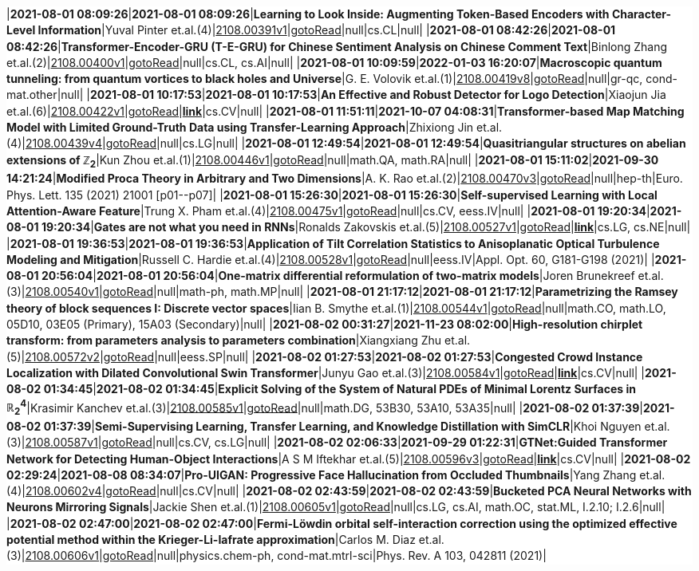 |**2021-08-01 08:09:26**|**2021-08-01 08:09:26**|**Learning to Look Inside: Augmenting Token-Based Encoders with   Character-Level Information**|Yuval Pinter et.al.(4)|[2108.00391v1](http://arxiv.org/abs/2108.00391v1)|[gotoRead](http://arxiv.org/pdf/2108.00391v1)|null|cs.CL|null|
|**2021-08-01 08:42:26**|**2021-08-01 08:42:26**|**Transformer-Encoder-GRU (T-E-GRU) for Chinese Sentiment Analysis on   Chinese Comment Text**|Binlong Zhang et.al.(2)|[2108.00400v1](http://arxiv.org/abs/2108.00400v1)|[gotoRead](http://arxiv.org/pdf/2108.00400v1)|null|cs.CL, cs.AI|null|
|**2021-08-01 10:09:59**|**2022-01-03 16:20:07**|**Macroscopic quantum tunneling: from quantum vortices to black holes and   Universe**|G. E. Volovik et.al.(1)|[2108.00419v8](http://arxiv.org/abs/2108.00419v8)|[gotoRead](http://arxiv.org/pdf/2108.00419v8)|null|gr-qc, cond-mat.other|null|
|**2021-08-01 10:17:53**|**2021-08-01 10:17:53**|**An Effective and Robust Detector for Logo Detection**|Xiaojun Jia et.al.(6)|[2108.00422v1](http://arxiv.org/abs/2108.00422v1)|[gotoRead](http://arxiv.org/pdf/2108.00422v1)|**[link](https://github.com/FenHua/Robust_Logo_Detection)**|cs.CV|null|
|**2021-08-01 11:51:11**|**2021-10-07 04:08:31**|**Transformer-based Map Matching Model with Limited Ground-Truth Data   using Transfer-Learning Approach**|Zhixiong Jin et.al.(4)|[2108.00439v4](http://arxiv.org/abs/2108.00439v4)|[gotoRead](http://arxiv.org/pdf/2108.00439v4)|null|cs.LG|null|
|**2021-08-01 12:49:54**|**2021-08-01 12:49:54**|**Quasitriangular structures on abelian extensions of $\mathbb{Z}_{2}$**|Kun Zhou et.al.(1)|[2108.00446v1](http://arxiv.org/abs/2108.00446v1)|[gotoRead](http://arxiv.org/pdf/2108.00446v1)|null|math.QA, math.RA|null|
|**2021-08-01 15:11:02**|**2021-09-30 14:21:24**|**Modified Proca Theory in Arbitrary and Two Dimensions**|A. K. Rao et.al.(2)|[2108.00470v3](http://arxiv.org/abs/2108.00470v3)|[gotoRead](http://arxiv.org/pdf/2108.00470v3)|null|hep-th|Euro. Phys. Lett. 135 (2021) 21001 [p01--p07]|
|**2021-08-01 15:26:30**|**2021-08-01 15:26:30**|**Self-supervised Learning with Local Attention-Aware Feature**|Trung X. Pham et.al.(4)|[2108.00475v1](http://arxiv.org/abs/2108.00475v1)|[gotoRead](http://arxiv.org/pdf/2108.00475v1)|null|cs.CV, eess.IV|null|
|**2021-08-01 19:20:34**|**2021-08-01 19:20:34**|**Gates are not what you need in RNNs**|Ronalds Zakovskis et.al.(5)|[2108.00527v1](http://arxiv.org/abs/2108.00527v1)|[gotoRead](http://arxiv.org/pdf/2108.00527v1)|**[link](https://github.com/LUMII-Syslab/RRU)**|cs.LG, cs.NE|null|
|**2021-08-01 19:36:53**|**2021-08-01 19:36:53**|**Application of Tilt Correlation Statistics to Anisoplanatic Optical   Turbulence Modeling and Mitigation**|Russell C. Hardie et.al.(4)|[2108.00528v1](http://arxiv.org/abs/2108.00528v1)|[gotoRead](http://arxiv.org/pdf/2108.00528v1)|null|eess.IV|Appl. Opt. 60, G181-G198 (2021)|
|**2021-08-01 20:56:04**|**2021-08-01 20:56:04**|**One-matrix differential reformulation of two-matrix models**|Joren Brunekreef et.al.(3)|[2108.00540v1](http://arxiv.org/abs/2108.00540v1)|[gotoRead](http://arxiv.org/pdf/2108.00540v1)|null|math-ph, math.MP|null|
|**2021-08-01 21:17:12**|**2021-08-01 21:17:12**|**Parametrizing the Ramsey theory of block sequences I: Discrete vector   spaces**|Iian B. Smythe et.al.(1)|[2108.00544v1](http://arxiv.org/abs/2108.00544v1)|[gotoRead](http://arxiv.org/pdf/2108.00544v1)|null|math.CO, math.LO, 05D10, 03E05 (Primary), 15A03 (Secondary)|null|
|**2021-08-02 00:31:27**|**2021-11-23 08:02:00**|**High-resolution chirplet transform: from parameters analysis to   parameters combination**|Xiangxiang Zhu et.al.(5)|[2108.00572v2](http://arxiv.org/abs/2108.00572v2)|[gotoRead](http://arxiv.org/pdf/2108.00572v2)|null|eess.SP|null|
|**2021-08-02 01:27:53**|**2021-08-02 01:27:53**|**Congested Crowd Instance Localization with Dilated Convolutional Swin   Transformer**|Junyu Gao et.al.(3)|[2108.00584v1](http://arxiv.org/abs/2108.00584v1)|[gotoRead](http://arxiv.org/pdf/2108.00584v1)|**[link](https://github.com/taohan10200/IIM)**|cs.CV|null|
|**2021-08-02 01:34:45**|**2021-08-02 01:34:45**|**Explicit Solving of the System of Natural PDEs of Minimal Lorentz   Surfaces in $\mathbb R^4_2$**|Krasimir Kanchev et.al.(3)|[2108.00585v1](http://arxiv.org/abs/2108.00585v1)|[gotoRead](http://arxiv.org/pdf/2108.00585v1)|null|math.DG, 53B30, 53A10, 53A35|null|
|**2021-08-02 01:37:39**|**2021-08-02 01:37:39**|**Semi-Supervising Learning, Transfer Learning, and Knowledge Distillation   with SimCLR**|Khoi Nguyen et.al.(3)|[2108.00587v1](http://arxiv.org/abs/2108.00587v1)|[gotoRead](http://arxiv.org/pdf/2108.00587v1)|null|cs.CV, cs.LG|null|
|**2021-08-02 02:06:33**|**2021-09-29 01:22:31**|**GTNet:Guided Transformer Network for Detecting Human-Object Interactions**|A S M Iftekhar et.al.(5)|[2108.00596v3](http://arxiv.org/abs/2108.00596v3)|[gotoRead](http://arxiv.org/pdf/2108.00596v3)|**[link](https://github.com/UCSB-VRL/GTNet)**|cs.CV|null|
|**2021-08-02 02:29:24**|**2021-08-08 08:34:07**|**Pro-UIGAN: Progressive Face Hallucination from Occluded Thumbnails**|Yang Zhang et.al.(4)|[2108.00602v4](http://arxiv.org/abs/2108.00602v4)|[gotoRead](http://arxiv.org/pdf/2108.00602v4)|null|cs.CV|null|
|**2021-08-02 02:43:59**|**2021-08-02 02:43:59**|**Bucketed PCA Neural Networks with Neurons Mirroring Signals**|Jackie Shen et.al.(1)|[2108.00605v1](http://arxiv.org/abs/2108.00605v1)|[gotoRead](http://arxiv.org/pdf/2108.00605v1)|null|cs.LG, cs.AI, math.OC, stat.ML, I.2.10; I.2.6|null|
|**2021-08-02 02:47:00**|**2021-08-02 02:47:00**|**Fermi-Löwdin orbital self-interaction correction using the optimized   effective potential method within the Krieger-Li-Iafrate approximation**|Carlos M. Diaz et.al.(3)|[2108.00606v1](http://arxiv.org/abs/2108.00606v1)|[gotoRead](http://arxiv.org/pdf/2108.00606v1)|null|physics.chem-ph, cond-mat.mtrl-sci|Phys. Rev. A 103, 042811 (2021)|